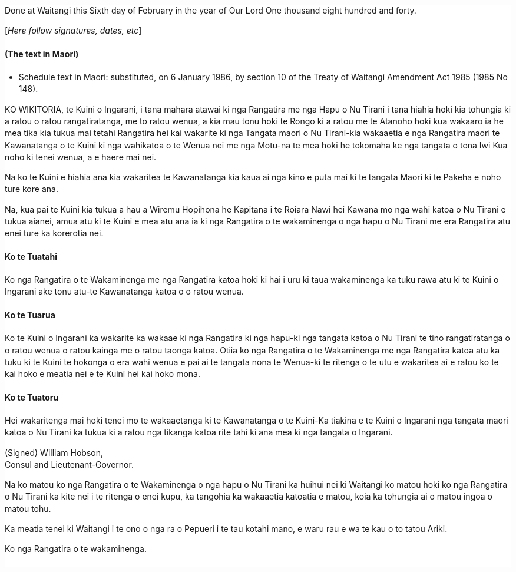 Done at Waitangi this Sixth day of February in the year of Our Lord One thousand eight hundred and forty.

\[_Here follow signatures, dates, etc_\]

#### (The text in Maori)
    
*   Schedule text in Maori: substituted, on 6 January 1986, by section 10 of the Treaty of Waitangi Amendment Act 1985 (1985 No 148).

KO WIKITORIA, te Kuini o Ingarani, i tana mahara atawai ki nga Rangatira me nga Hapu o Nu Tirani i tana hiahia hoki kia tohungia ki a ratou o ratou rangatiratanga, me to ratou wenua, a kia mau tonu hoki te Rongo ki a ratou me te Atanoho hoki kua wakaaro ia he mea tika kia tukua mai tetahi Rangatira hei kai wakarite ki nga Tangata maori o Nu Tirani-kia wakaaetia e nga Rangatira maori te Kawanatanga o te Kuini ki nga wahikatoa o te Wenua nei me nga Motu-na te mea hoki he tokomaha ke nga tangata o tona Iwi Kua noho ki tenei wenua, a e haere mai nei.

Na ko te Kuini e hiahia ana kia wakaritea te Kawanatanga kia kaua ai nga kino e puta mai ki te tangata Maori ki te Pakeha e noho ture kore ana.

Na, kua pai te Kuini kia tukua a hau a Wiremu Hopihona he Kapitana i te Roiara Nawi hei Kawana mo nga wahi katoa o Nu Tirani e tukua aianei, amua atu ki te Kuini e mea atu ana ia ki nga Rangatira o te wakaminenga o nga hapu o Nu Tirani me era Rangatira atu enei ture ka korerotia nei.

#### Ko te Tuatahi

Ko nga Rangatira o te Wakaminenga me nga Rangatira katoa hoki ki hai i uru ki taua wakaminenga ka tuku rawa atu ki te Kuini o Ingarani ake tonu atu-te Kawanatanga katoa o o ratou wenua.

#### Ko te Tuarua

Ko te Kuini o Ingarani ka wakarite ka wakaae ki nga Rangatira ki nga hapu-ki nga tangata katoa o Nu Tirani te tino rangatiratanga o o ratou wenua o ratou kainga me o ratou taonga katoa. Otiia ko nga Rangatira o te Wakaminenga me nga Rangatira katoa atu ka tuku ki te Kuini te hokonga o era wahi wenua e pai ai te tangata nona te Wenua-ki te ritenga o te utu e wakaritea ai e ratou ko te kai hoko e meatia nei e te Kuini hei kai hoko mona.

#### Ko te Tuatoru

Hei wakaritenga mai hoki tenei mo te wakaaetanga ki te Kawanatanga o te Kuini-Ka tiakina e te Kuini o Ingarani nga tangata maori katoa o Nu Tirani ka tukua ki a ratou nga tikanga katoa rite tahi ki ana mea ki nga tangata o Ingarani.

(Signed) William Hobson,  
Consul and Lieutenant-Governor.

Na ko matou ko nga Rangatira o te Wakaminenga o nga hapu o Nu Tirani ka huihui nei ki Waitangi ko matou hoki ko nga Rangatira o Nu Tirani ka kite nei i te ritenga o enei kupu, ka tangohia ka wakaaetia katoatia e matou, koia ka tohungia ai o matou ingoa o matou tohu.

Ka meatia tenei ki Waitangi i te ono o nga ra o Pepueri i te tau kotahi mano, e waru rau e wa te kau o to tatou Ariki.

Ko nga Rangatira o te wakaminenga.

#### 

---


[0]: http://www.legislation.govt.nz/act/public/1976/0033/latest/link.aspx?id=DLM2998524
[1]: http://www.legislation.govt.nz/act/public/1976/0033/latest/whole.html#DLM439051
[2]: http://www.legislation.govt.nz/act/public/1976/0033/latest/whole.html#DLM439053
[3]: http://www.legislation.govt.nz/act/public/1976/0033/latest/whole.html#DLM439054
[4]: http://www.legislation.govt.nz/act/public/1976/0033/latest/whole.html#DLM439055
[5]: http://www.legislation.govt.nz/act/public/1976/0033/latest/whole.html#DLM439056
[6]: http://www.legislation.govt.nz/act/public/1976/0033/latest/whole.html#DLM439058
[7]: http://www.legislation.govt.nz/act/public/1976/0033/latest/whole.html#DLM439062
[8]: http://www.legislation.govt.nz/act/public/1976/0033/latest/whole.html#DLM5865754
[9]: http://www.legislation.govt.nz/act/public/1976/0033/latest/whole.html#DLM439064
[10]: http://www.legislation.govt.nz/act/public/1976/0033/latest/whole.html#DLM439068
[11]: http://www.legislation.govt.nz/act/public/1976/0033/latest/link.aspx?id=DLM435834
[12]: http://www.legislation.govt.nz/act/public/1976/0033/latest/link.aspx?id=DLM4929205
[13]: http://www.legislation.govt.nz/act/public/1976/0033/latest/link.aspx?id=DLM237502
[14]: http://www.legislation.govt.nz/act/public/1976/0033/latest/link.aspx?id=DLM5865000
[15]: http://www.legislation.govt.nz/act/public/1976/0033/latest/link.aspx?id=DLM237118
[16]: http://www.legislation.govt.nz/act/public/1976/0033/latest/link.aspx?id=DLM2998516
[17]: http://www.legislation.govt.nz/act/public/1976/0033/latest/link.aspx?id=DLM2998515
[18]: http://www.legislation.govt.nz/act/public/1976/0033/latest/link.aspx?id=DLM2998532
[19]: http://www.pco.parliament.govt.nz/editorial-conventions/